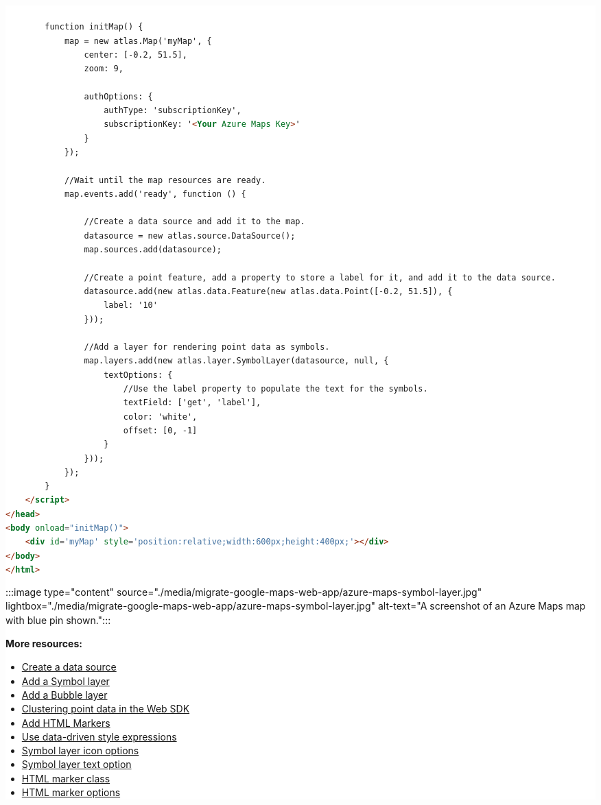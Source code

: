 ```html

        function initMap() {
            map = new atlas.Map('myMap', {
                center: [-0.2, 51.5],
                zoom: 9,
                
                authOptions: {
                    authType: 'subscriptionKey',
                    subscriptionKey: '<Your Azure Maps Key>'
                }
            });

            //Wait until the map resources are ready.
            map.events.add('ready', function () {

                //Create a data source and add it to the map.
                datasource = new atlas.source.DataSource();
                map.sources.add(datasource);

                //Create a point feature, add a property to store a label for it, and add it to the data source.
                datasource.add(new atlas.data.Feature(new atlas.data.Point([-0.2, 51.5]), {
                    label: '10'
                }));

                //Add a layer for rendering point data as symbols.
                map.layers.add(new atlas.layer.SymbolLayer(datasource, null, {
                    textOptions: {
                        //Use the label property to populate the text for the symbols.
                        textField: ['get', 'label'],
                        color: 'white',
                        offset: [0, -1]
                    }
                }));
            });
        }
    </script>
</head>
<body onload="initMap()">
    <div id='myMap' style='position:relative;width:600px;height:400px;'></div>
</body>
</html>
```

:::image type="content" source="./media/migrate-google-maps-web-app/azure-maps-symbol-layer.jpg" lightbox="./media/migrate-google-maps-web-app/azure-maps-symbol-layer.jpg" alt-text="A screenshot of an Azure Maps map with blue pin shown.":::

**More resources:**

* [Create a data source]
* [Add a Symbol layer]
* [Add a Bubble layer]
* [Clustering point data in the Web SDK]
* [Add HTML Markers]
* [Use data-driven style expressions]
* [Symbol layer icon options]
* [Symbol layer text option]
* [HTML marker class]
* [HTML marker options]


[atlas.data]: /javascript/api/azure-maps-control/atlas.data
[atlas.Shape]: /javascript/api/azure-maps-control/atlas.shape
[`atlas.layer.ImageLayer.getCoordinatesFromEdges`]: /javascript/api/azure-maps-control/atlas.layer.imagelayer#getcoordinatesfromedges-number--number--number--number--number-
[Add a Bubble layer]: map-add-bubble-layer.md
[Add a circle to the map]: map-add-shape.md#add-a-circle-to-the-map
[Add a ground overlay]: #add-a-ground-overlay
[Add a heat map layer]: map-add-heat-map-layer.md
[Add a heat map]: #add-a-heat-map
[Add a polygon to the map]: map-add-shape.md
[Add a popup]: map-add-popup.md
[Add a Symbol layer]: map-add-pin.md
[Add controls to a map]: map-add-controls.md
[Add HTML Markers]: map-add-custom-html.md
[Add KML data to the map]: #add-kml-data-to-the-map
[Add lines to the map]: map-add-line-layer.md
[Add tile layers]: map-add-tile-layer.md
[Adding a custom marker]: #adding-a-custom-marker
[Adding a marker]: #adding-a-marker
[Adding a polygon]: #adding-a-polygon
[Adding a polyline]: #adding-a-polyline
[atlas.BubbleLayerOptions]: /javascript/api/azure-maps-control/atlas.bubblelayeroptions
[atlas.CalculateRouteDirectionsOptions]: /javascript/api/azure-maps-rest/atlas.service.calculateroutedirectionsoptions
[atlas.CameraBoundsOptions]: /javascript/api/azure-maps-control/atlas.cameraboundsoptions
[atlas.CameraOptions]: /javascript/api/azure-maps-control/atlas.cameraoptions
[atlas.data.BoundingBox]: /javascript/api/azure-maps-control/atlas.data.boundingbox
[atlas.data.LineString]: /javascript/api/azure-maps-control/atlas.data.linestring
[atlas.data.Point]: /javascript/api/azure-maps-control/atlas.data.point
[atlas.data.Polygon]: /javascript/api/azure-maps-control/atlas.data.polygon
[atlas.data.Position.fromLatLng]: /javascript/api/azure-maps-control/atlas.data.position
[atlas.data.Position]: /javascript/api/azure-maps-control/atlas.data.position
[atlas.HtmlMarker]: /javascript/api/azure-maps-control/atlas.htmlmarker
[atlas.HtmlMarkerOptions]: /javascript/api/azure-maps-control/atlas.htmlmarkeroptions
[atlas.IconOptions]: /javascript/api/azure-maps-control/atlas.iconoptions
[atlas.ImageLayerOptions]: /javascript/api/azure-maps-control/atlas.imagelayeroptions
[atlas.io.read function]: /javascript/api/azure-maps-spatial-io/atlas.io#read-string---arraybuffer---blob--spatialdatareadoptions-
[atlas.layer.BubbleLayer]: /javascript/api/azure-maps-control/atlas.layer.bubblelayer
[atlas.layer.ImageLayer]: /javascript/api/azure-maps-control/atlas.layer.imagelayer
[atlas.layer.LineLayer]: /javascript/api/azure-maps-control/atlas.layer.linelayer
[atlas.layer.PolygonLayer]: /javascript/api/azure-maps-control/atlas.layer.polygonlayer
[atlas.layer.SymbolLayer]: /javascript/api/azure-maps-control/atlas.layer.symbollayer
[atlas.LineLayerOptions]: /javascript/api/azure-maps-control/atlas.linelayeroptions
[atlas.Map]: /javascript/api/azure-maps-control/atlas.map
[atlas.math]: /javascript/api/azure-maps-control/atlas.math
[atlas.Pixel]: /javascript/api/azure-maps-control/atlas.pixel
[atlas.PolygonLayerOptions]: /javascript/api/azure-maps-control/atlas.polygonlayeroptions
[atlas.Popup]: /javascript/api/azure-maps-control/atlas.popup
[atlas.PopupOptions]: /javascript/api/azure-maps-control/atlas.popupoptions
[atlas.SearchAddressOptions]: /javascript/api/azure-maps-rest/atlas.service.searchaddressoptions
[atlas.SearchAddressReverseCrossStreetOptions]: /javascript/api/azure-maps-rest/atlas.service.searchaddressreversecrossstreetoptions
[atlas.SearchAddressRevrseOptions]: /javascript/api/azure-maps-rest/atlas.service.searchaddressreverseoptions
[atlas.SearchAddressStructuredOptions]: /javascript/api/azure-maps-rest/atlas.service.searchaddressstructuredoptions
[atlas.SearchAlongRouteOptions]: /javascript/api/azure-maps-rest/atlas.service.searchalongrouteoptions
[atlas.SearchFuzzyOptions]: /javascript/api/azure-maps-rest/atlas.service.searchfuzzyoptions
[atlas.SearchInsideGeometryOptions]: /javascript/api/azure-maps-rest/atlas.service.searchinsidegeometryoptions
[atlas.SearchNearbyOptions]: /javascript/api/azure-maps-rest/atlas.service.searchnearbyoptions
[atlas.SearchPOICategoryOptions]: /javascript/api/azure-maps-rest/atlas.service.searchpoicategoryoptions
[atlas.SearchPOIOptions]: /javascript/api/azure-maps-rest/atlas.service.searchpoioptions
[atlas.service.RouteUrl]: /javascript/api/azure-maps-rest/atlas.service.routeurl
[atlas.service.SearchUrl]: /javascript/api/azure-maps-rest/atlas.service.searchurl
[atlas.ServiceOptions]: /javascript/api/azure-maps-control/atlas.serviceoptions
[atlas.StyleOptions]: /javascript/api/azure-maps-control/atlas.styleoptions
[atlas.SymbolLayerOptions]: /javascript/api/azure-maps-control/atlas.symbollayeroptions
[atlas.TextOptions]: /javascript/api/azure-maps-control/atlas.textoptions
[atlas.TileLayer]: /javascript/api/azure-maps-control/atlas.layer.tilelayer
[atlas.TileLayerOptions]: /javascript/api/azure-maps-control/atlas.tilelayeroptions
[atlas.UserInteractionOptions]: /javascript/api/azure-maps-control/atlas.userinteractionoptions
[Azure Maps account]: quick-demo-map-app.md#create-an-azure-maps-account
[Azure Maps React Component]: https://github.com/WiredSolutions/react-azure-maps
[AzureMapsControl.Components]: https://github.com/arnaudleclerc/AzureMapsControl.Components
[Cesium documentation]: https://www.cesium.com/
[Choose a map style]: choose-map-style.md
[Clustering point data in the Web SDK]: clustering-point-data-web-sdk.md
[Create a data source]: create-data-source-web-sdk.md
[Create a Fullscreen Control]: https://samples.azuremaps.com/?sample=fullscreen-control
[Display an info window]: #display-an-info-window
[Drawing tools module]: set-drawing-options.md
[Drawing tools]: map-add-drawing-toolbar.md
[f]: /javascript/api/azure-maps-rest/atlas.service.searchurl
[free account]: https://azure.microsoft.com/free/
[Get information from a coordinate (reverse geocode)]: map-get-information-from-coordinate.md
[Heat map layer class]: /javascript/api/azure-maps-control/atlas.layer.heatmaplayer
[Heat map layer options]: /javascript/api/azure-maps-control/atlas.heatmaplayeroptions
[Heat map layer]: map-add-heat-map-layer.md
[HTML marker class]: /javascript/api/azure-maps-control/atlas.htmlmarker
[HTML marker options]: /javascript/api/azure-maps-control/atlas.htmlmarkeroptions
[Image layer class]: /javascript/api/azure-maps-control/atlas.layer.imagelayer
[Import a GeoJSON file]: #import-a-geojson-file
[Leaflet code sample]: https://samples.azuremaps.com/?sample=render-azure-maps-in-leaflet
[Leaflet documentation]: https://leafletjs.com/
[Limit Map to Two Finger Panning]: https://samples.azuremaps.com/?sample=limit-map-to-two-finger-panning
[Limit Scroll Wheel Zoom]: https://samples.azuremaps.com/?sample=limit-scroll-wheel-zoom
[Line layer options]: /javascript/api/azure-maps-control/atlas.linelayeroptions
[Load a map]: #load-a-map
[Localization support in Azure Maps]: supported-languages.md
[Localizing the map]: #localizing-the-map
[Manage authentication in Azure Maps]: how-to-manage-authentication.md
[Marker clustering]: #marker-clustering
[Migrate a web service]: migrate-from-google-maps-web-services.md
[ng-azure-maps]: https://github.com/arnaudleclerc/ng-azure-maps
[npm module]: how-to-use-map-control.md
[OpenLayers documentation]: https://openlayers.org/
[Overlay a tile layer]: #overlay-a-tile-layer
[Overlay an image]: map-add-image-layer.md
[Polygon layer options]: /javascript/api/azure-maps-control/atlas.polygonlayeroptions
[Popup class]: /javascript/api/azure-maps-control/atlas.popup
[Popup options]: /javascript/api/azure-maps-control/atlas.popupoptions
[Popup with Media Content]: https://samples.azuremaps.com/?sample=popup-with-media-content
[Popups on Shapes]: https://samples.azuremaps.com/?sample=popups-on-shapes
[Render]: /rest/api/maps/render
[Reusing Popup with Multiple Pins]: https://samples.azuremaps.com/?sample=reusing-popup-with-multiple-pins
[road tiles]: /rest/api/maps/render/get-map-tile
[satellite tiles]: /rest/api/maps/render/get-map-static-image
[Search Autosuggest with jQuery UI]: https://samples.azuremaps.com/?sample=search-autosuggest-and-jquery-ui
[Search for points of interest]: map-search-location.md
[Setting the map view]: #setting-the-map-view
[Show directions from A to B]: map-route.md
[Show traffic data]: #show-traffic-data
[Show traffic on the map]: map-show-traffic.md
[SimpleDataLayer]: /javascript/api/azure-maps-spatial-io/atlas.layer.simpledatalayer
[SimpleDataLayerOptions]: /javascript/api/azure-maps-spatial-io/atlas.simpledatalayeroptions
[spatial IO module]: /javascript/api/azure-maps-spatial-io/
[subscription key]: quick-demo-map-app.md#get-the-subscription-key-for-your-account
[Supported map styles]: supported-map-styles.md
[Symbol layer icon options]: /javascript/api/azure-maps-control/atlas.iconoptions
[Symbol layer text option]: /javascript/api/azure-maps-control/atlas.textoptions
[Tile layer class]: /javascript/api/azure-maps-control/atlas.layer.tilelayer
[Tile layer options]: /javascript/api/azure-maps-control/atlas.tilelayeroptions
[Traffic overlay options]: https://samples.azuremaps.com/?sample=traffic-overlay-options
[Use data-driven style expressions]: data-driven-style-expressions-web-sdk.md
[Use the Azure Maps map control]: how-to-use-map-control.md
[Using the Azure Maps services module]: how-to-use-services-module.md
[Vue Azure Maps]: https://github.com/rickyruiz/vue-azure-maps